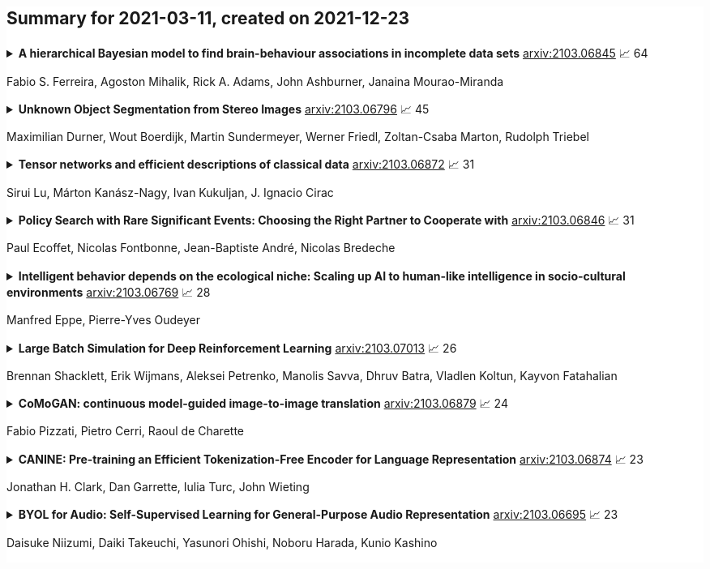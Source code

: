 ## Summary for 2021-03-11, created on 2021-12-23


<details><summary><b>A hierarchical Bayesian model to find brain-behaviour associations in incomplete data sets</b>
<a href="https://arxiv.org/abs/2103.06845">arxiv:2103.06845</a>
&#x1F4C8; 64 <br>
<p>Fabio S. Ferreira, Agoston Mihalik, Rick A. Adams, John Ashburner, Janaina Mourao-Miranda</p></summary></details>

<details><summary><b>Unknown Object Segmentation from Stereo Images</b>
<a href="https://arxiv.org/abs/2103.06796">arxiv:2103.06796</a>
&#x1F4C8; 45 <br>
<p>Maximilian Durner, Wout Boerdijk, Martin Sundermeyer, Werner Friedl, Zoltan-Csaba Marton, Rudolph Triebel</p></summary></details>

<details><summary><b>Tensor networks and efficient descriptions of classical data</b>
<a href="https://arxiv.org/abs/2103.06872">arxiv:2103.06872</a>
&#x1F4C8; 31 <br>
<p>Sirui Lu, Márton Kanász-Nagy, Ivan Kukuljan, J. Ignacio Cirac</p></summary></details>

<details><summary><b>Policy Search with Rare Significant Events: Choosing the Right Partner to Cooperate with</b>
<a href="https://arxiv.org/abs/2103.06846">arxiv:2103.06846</a>
&#x1F4C8; 31 <br>
<p>Paul Ecoffet, Nicolas Fontbonne, Jean-Baptiste André, Nicolas Bredeche</p></summary></details>

<details><summary><b>Intelligent behavior depends on the ecological niche: Scaling up AI to human-like intelligence in socio-cultural environments</b>
<a href="https://arxiv.org/abs/2103.06769">arxiv:2103.06769</a>
&#x1F4C8; 28 <br>
<p>Manfred Eppe, Pierre-Yves Oudeyer</p></summary></details>

<details><summary><b>Large Batch Simulation for Deep Reinforcement Learning</b>
<a href="https://arxiv.org/abs/2103.07013">arxiv:2103.07013</a>
&#x1F4C8; 26 <br>
<p>Brennan Shacklett, Erik Wijmans, Aleksei Petrenko, Manolis Savva, Dhruv Batra, Vladlen Koltun, Kayvon Fatahalian</p></summary></details>

<details><summary><b>CoMoGAN: continuous model-guided image-to-image translation</b>
<a href="https://arxiv.org/abs/2103.06879">arxiv:2103.06879</a>
&#x1F4C8; 24 <br>
<p>Fabio Pizzati, Pietro Cerri, Raoul de Charette</p></summary></details>

<details><summary><b>CANINE: Pre-training an Efficient Tokenization-Free Encoder for Language Representation</b>
<a href="https://arxiv.org/abs/2103.06874">arxiv:2103.06874</a>
&#x1F4C8; 23 <br>
<p>Jonathan H. Clark, Dan Garrette, Iulia Turc, John Wieting</p></summary></details>

<details><summary><b>BYOL for Audio: Self-Supervised Learning for General-Purpose Audio Representation</b>
<a href="https://arxiv.org/abs/2103.06695">arxiv:2103.06695</a>
&#x1F4C8; 23 <br>
<p>Daisuke Niizumi, Daiki Takeuchi, Yasunori Ohishi, Noboru Harada, Kunio Kashino</p></summary></details>

